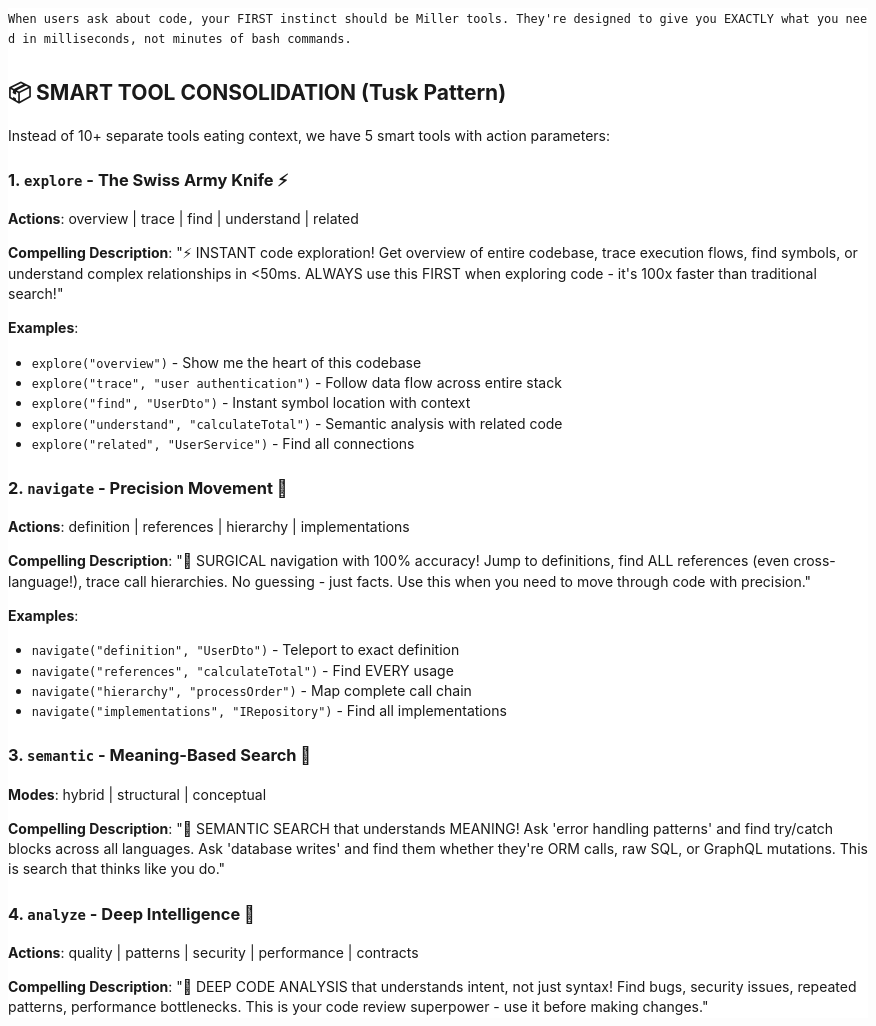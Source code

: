 ```
When users ask about code, your FIRST instinct should be Miller tools. They're designed to give you EXACTLY what you need in milliseconds, not minutes of bash commands.
```

## 📦 SMART TOOL CONSOLIDATION (Tusk Pattern)

Instead of 10+ separate tools eating context, we have 5 smart tools with action parameters:

### 1. `explore` - The Swiss Army Knife ⚡
**Actions**: overview | trace | find | understand | related

**Compelling Description**:
"⚡ INSTANT code exploration! Get overview of entire codebase, trace execution flows, find symbols, or understand complex relationships in <50ms. ALWAYS use this FIRST when exploring code - it's 100x faster than traditional search!"

**Examples**:
- `explore("overview")` - Show me the heart of this codebase
- `explore("trace", "user authentication")` - Follow data flow across entire stack
- `explore("find", "UserDto")` - Instant symbol location with context
- `explore("understand", "calculateTotal")` - Semantic analysis with related code
- `explore("related", "UserService")` - Find all connections

### 2. `navigate` - Precision Movement 🎯
**Actions**: definition | references | hierarchy | implementations

**Compelling Description**:
"🎯 SURGICAL navigation with 100% accuracy! Jump to definitions, find ALL references (even cross-language!), trace call hierarchies. No guessing - just facts. Use this when you need to move through code with precision."

**Examples**:
- `navigate("definition", "UserDto")` - Teleport to exact definition
- `navigate("references", "calculateTotal")` - Find EVERY usage
- `navigate("hierarchy", "processOrder")` - Map complete call chain
- `navigate("implementations", "IRepository")` - Find all implementations

### 3. `semantic` - Meaning-Based Search 🔮
**Modes**: hybrid | structural | conceptual

**Compelling Description**:
"🔮 SEMANTIC SEARCH that understands MEANING! Ask 'error handling patterns' and find try/catch blocks across all languages. Ask 'database writes' and find them whether they're ORM calls, raw SQL, or GraphQL mutations. This is search that thinks like you do."

### 4. `analyze` - Deep Intelligence 🧠
**Actions**: quality | patterns | security | performance | contracts

**Compelling Description**:
"🧠 DEEP CODE ANALYSIS that understands intent, not just syntax! Find bugs, security issues, repeated patterns, performance bottlenecks. This is your code review superpower - use it before making changes."
